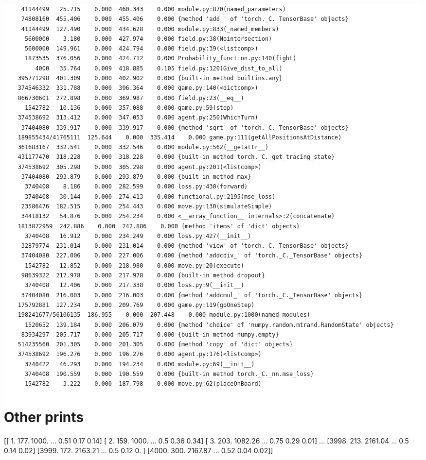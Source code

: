          41144499   25.715    0.000  460.343    0.000 module.py:870(named_parameters)
         74808160  455.406    0.000  455.406    0.000 {method 'add_' of 'torch._C._TensorBase' objects}
         41144499  127.490    0.000  434.628    0.000 module.py:833(_named_members)
          5600000    3.180    0.000  427.974    0.000 field.py:38(Nointersection)
          5600000  149.961    0.000  424.794    0.000 field.py:39(<listcomp>)
          1873535  376.056    0.000  424.712    0.000 Probability_function.py:140(fight)
             4000   35.764    0.009  418.885    0.105 field.py:120(Give_dist_to_all)
        395771298  401.309    0.000  402.902    0.000 {built-in method builtins.any}
        374546332  331.788    0.000  396.364    0.000 game.py:140(<dictcomp>)
        866730601  272.898    0.000  369.987    0.000 field.py:23(__eq__)
          1542782   10.136    0.000  357.088    0.000 game.py:59(step)
        374538692  313.412    0.000  347.053    0.000 agent.py:250(WhichTurn)
         37404080  339.917    0.000  339.917    0.000 {method 'sqrt' of 'torch._C._TensorBase' objects}
        189855434/41765111  125.644    0.000  335.414    0.000 game.py:111(getAllPositionsAtDistance)
        361683167  332.541    0.000  332.546    0.000 module.py:562(__getattr__)
        431177470  318.228    0.000  318.228    0.000 {built-in method torch._C._get_tracing_state}
        374538692  305.298    0.000  305.298    0.000 agent.py:201(<listcomp>)
         37404080  293.879    0.000  293.879    0.000 {built-in method max}
          3740408    8.186    0.000  282.599    0.000 loss.py:430(forward)
          3740408   30.144    0.000  274.413    0.000 functional.py:2195(mse_loss)
         23586476  182.515    0.000  254.443    0.000 move.py:130(simulateSimple)
         34418132   54.876    0.000  254.234    0.000 <__array_function__ internals>:2(concatenate)
        1813872959  242.886    0.000  242.886    0.000 {method 'items' of 'dict' objects}
          3740408   16.912    0.000  234.249    0.000 loss.py:427(__init__)
         32879774  231.014    0.000  231.014    0.000 {method 'view' of 'torch._C._TensorBase' objects}
         37404080  227.006    0.000  227.006    0.000 {method 'addcdiv_' of 'torch._C._TensorBase' objects}
          1542782   12.852    0.000  218.980    0.000 move.py:20(execute)
         98639322  217.978    0.000  217.978    0.000 {built-in method dropout}
          3740408   12.406    0.000  217.338    0.000 loss.py:9(__init__)
         37404080  216.003    0.000  216.003    0.000 {method 'addcmul_' of 'torch._C._TensorBase' objects}
        175792881  127.234    0.000  209.769    0.000 game.py:119(goOneStep)
        198241677/56106135  186.955    0.000  207.448    0.000 module.py:1000(named_modules)
          1520652  139.184    0.000  206.079    0.000 {method 'choice' of 'numpy.random.mtrand.RandomState' objects}
         83934297  205.717    0.000  205.717    0.000 {built-in method numpy.empty}
        514235560  201.305    0.000  201.305    0.000 {method 'copy' of 'dict' objects}
        374538692  196.276    0.000  196.276    0.000 agent.py:176(<listcomp>)
          3740422   46.293    0.000  194.234    0.000 module.py:69(__init__)
          3740408  190.559    0.000  190.559    0.000 {built-in method torch._C._nn.mse_loss}
          1542782    3.222    0.000  187.798    0.000 move.py:62(placeOnBoard)


# Other prints

[[   1.    177.   1000.   ...    0.51    0.17    0.14]
 [   2.    159.   1000.   ...    0.5     0.36    0.34]
 [   3.    203.   1082.26 ...    0.75    0.29    0.01]
 ...
 [3998.    213.   2161.04 ...    0.5     0.14    0.02]
 [3999.    172.   2163.21 ...    0.5     0.12    0.  ]
 [4000.    300.   2167.87 ...    0.52    0.04    0.02]]

